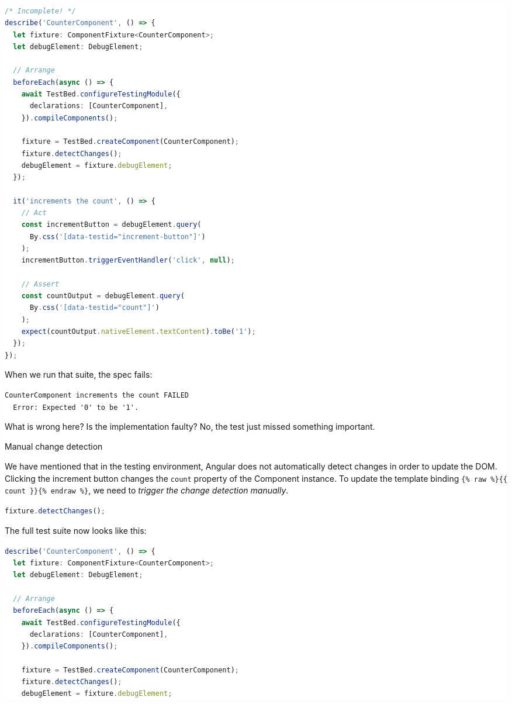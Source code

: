 ```typescript
/* Incomplete! */
describe('CounterComponent', () => {
  let fixture: ComponentFixture<CounterComponent>;
  let debugElement: DebugElement;

  // Arrange
  beforeEach(async () => {
    await TestBed.configureTestingModule({
      declarations: [CounterComponent],
    }).compileComponents();

    fixture = TestBed.createComponent(CounterComponent);
    fixture.detectChanges();
    debugElement = fixture.debugElement;
  });

  it('increments the count', () => {
    // Act
    const incrementButton = debugElement.query(
      By.css('[data-testid="increment-button"]')
    );
    incrementButton.triggerEventHandler('click', null);

    // Assert
    const countOutput = debugElement.query(
      By.css('[data-testid="count"]')
    );
    expect(countOutput.nativeElement.textContent).toBe('1');
  });
});
```

When we run that suite, the spec fails:

```
CounterComponent increments the count FAILED
  Error: Expected '0' to be '1'.
```

What is wrong here? Is the implementation faulty? No, the test just missed something important.

<aside class="margin-note">Manual change detection</aside>

We have mentioned that in the testing environment, Angular does not automatically detect changes in order to update the DOM. Clicking the increment button changes the `count` property of the Component instance. To update the template binding `{% raw %}{{ count }}{% endraw %}`, we need to *trigger the change detection manually*.

```typescript
fixture.detectChanges();
```

The full test suite now looks like this:

```typescript
describe('CounterComponent', () => {
  let fixture: ComponentFixture<CounterComponent>;
  let debugElement: DebugElement;

  // Arrange
  beforeEach(async () => {
    await TestBed.configureTestingModule({
      declarations: [CounterComponent],
    }).compileComponents();

    fixture = TestBed.createComponent(CounterComponent);
    fixture.detectChanges();
    debugElement = fixture.debugElement;
```